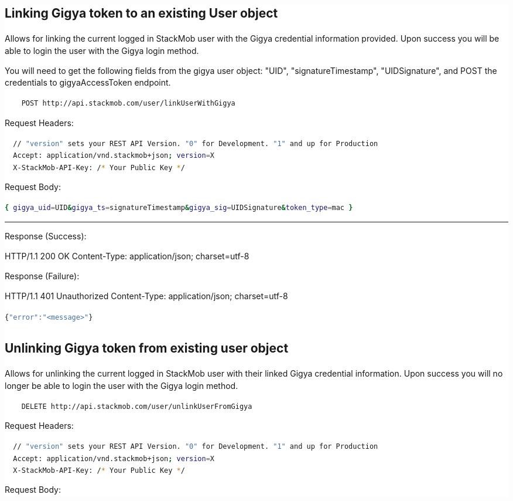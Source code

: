 ## Linking Gigya token to an existing User object

Allows for linking the current logged in StackMob user with the Gigya credential information provided. Upon success you will be able to login the user with the Gigya login method.

You will need to get the following fields from the gigya user object: "UID", "signatureTimestamp", "UIDSignature", and POST the credentials to gigyaAccessToken endpoint.

```bash
    POST http://api.stackmob.com/user/linkUserWithGigya
```

Request Headers:

```bash
  // "version" sets your REST API Version. "0" for Development. "1" and up for Production
  Accept: application/vnd.stackmob+json; version=X
  X-StackMob-API-Key: /* Your Public Key */
```

Request Body:

```bash
{ gigya_uid=UID&gigya_ts=signatureTimestamp&gigya_sig=UIDSignature&token_type=mac }
```

<hr/>

Response (Success):

  HTTP/1.1 200 OK
  Content-Type: application/json; charset=utf-8

Response (Failure):

  HTTP/1.1 401 Unauthorized
  Content-Type: application/json; charset=utf-8
  
```javascript
{"error":"<message>"}
```

## Unlinking Gigya token from existing user object

Allows for unlinking the current logged in StackMob user with their linked Gigya credential information. Upon success you will no longer be able to login the user with the Gigya login method.

```bash
    DELETE http://api.stackmob.com/user/unlinkUserFromGigya
```

Request Headers:

```bash
  // "version" sets your REST API Version. "0" for Development. "1" and up for Production
  Accept: application/vnd.stackmob+json; version=X
  X-StackMob-API-Key: /* Your Public Key */
```

Request Body:
